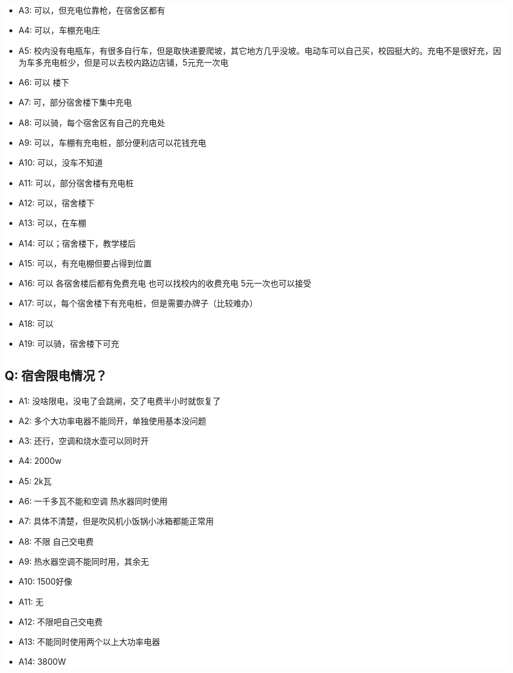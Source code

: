 - A3: 可以，但充电位靠枪，在宿舍区都有

- A4: 可以，车棚充电庄

- A5: 校内没有电瓶车，有很多自行车，但是取快递要爬坡，其它地方几乎没坡。电动车可以自己买，校园挺大的。充电不是很好充，因为车多充电桩少，但是可以去校内路边店铺，5元充一次电

- A6: 可以 楼下

- A7: 可，部分宿舍楼下集中充电

- A8: 可以骑，每个宿舍区有自己的充电处

- A9: 可以，车棚有充电桩，部分便利店可以花钱充电

- A10: 可以，没车不知道

- A11: 可以，部分宿舍楼有充电桩

- A12: 可以，宿舍楼下

- A13: 可以，在车棚

- A14: 可以；宿舍楼下，教学楼后

- A15: 可以，有充电棚但要占得到位置

- A16: 可以 各宿舍楼后都有免费充电 也可以找校内的收费充电 5元一次也可以接受

- A17: 可以，每个宿舍楼下有充电桩，但是需要办牌子（比较难办）

- A18: 可以

- A19: 可以骑，宿舍楼下可充

## Q: 宿舍限电情况？

- A1: 没啥限电，没电了会跳闸，交了电费半小时就恢复了

- A2: 多个大功率电器不能同开，单独使用基本没问题

- A3: 还行，空调和烧水壶可以同时开

- A4: 2000w

- A5: 2k瓦

- A6: 一千多瓦不能和空调 热水器同时使用

- A7: 具体不清楚，但是吹风机小饭锅小冰箱都能正常用

- A8: 不限 自己交电费

- A9: 热水器空调不能同时用，其余无

- A10: 1500好像

- A11: 无

- A12: 不限吧自己交电费

- A13: 不能同时使用两个以上大功率电器

- A14: 3800W
